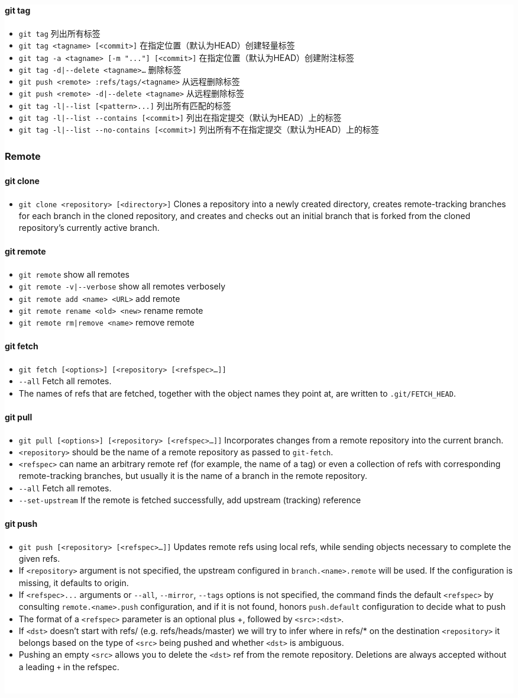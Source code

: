 #### git tag
- `git tag` 列出所有标签
- `git tag <tagname> [<commit>]` 在指定位置（默认为HEAD）创建轻量标签 
- `git tag -a <tagname> [-m "..."] [<commit>]` 在指定位置（默认为HEAD）创建附注标签 
- `git tag -d|--delete <tagname>…` 删除标签
- `git push <remote> :refs/tags/<tagname>` 从远程删除标签
- `git push <remote> -d|--delete <tagname>` 从远程删除标签
- `git tag -l|--list [<pattern>...]` 列出所有匹配的标签
- `git tag -l|--list --contains [<commit>]` 列出在指定提交（默认为HEAD）上的标签
- `git tag -l|--list --no-contains [<commit>]` 列出所有不在指定提交（默认为HEAD）上的标签



### Remote
#### git clone
- `git clone <repository> [<directory>]` Clones a repository into a newly created directory, creates remote-tracking branches for each branch in the cloned repository, and creates and checks out an initial branch that is forked from the cloned repository’s currently active branch.

#### git remote
- `git remote` show all remotes
- `git remote -v|--verbose` show all remotes verbosely
- `git remote add <name> <URL>` add remote
- `git remote rename <old> <new>` rename remote
- `git remote rm|remove <name>` remove remote

#### git fetch
- `git fetch [<options>] [<repository> [<refspec>…​]]`
- `--all` Fetch all remotes.
- The names of refs that are fetched, together with the object names they point at, are written to `.git/FETCH_HEAD`.

#### git pull
- `git pull [<options>] [<repository> [<refspec>…​]]` Incorporates changes from a remote repository into the current branch.
- `<repository>` should be the name of a remote repository as passed to `git-fetch`.
- `<refspec>` can name an arbitrary remote ref (for example, the name of a tag) or even a collection of refs with corresponding remote-tracking branches, but usually it is the name of a branch in the remote repository.
- `--all` Fetch all remotes.
- `--set-upstream` If the remote is fetched successfully, add upstream (tracking) reference

#### git push
- `git push [<repository> [<refspec>…​]]` Updates remote refs using local refs, while sending objects necessary to complete the given refs.
- If `<repository>` argument is not specified, the upstream configured in `branch.<name>.remote` will be used. If the configuration is missing, it defaults to origin.
- If `<refspec>...` arguments or `--all`, `--mirror`, `--tags` options is not specified, the command finds the default `<refspec>` by consulting `remote.<name>.push` configuration, and if it is not found, honors `push.default` configuration to decide what to push
-  The format of a `<refspec>` parameter is an optional plus +, followed by `<src>:<dst>`.
-  If `<dst>` doesn’t start with refs/ (e.g. refs/heads/master) we will try to infer where in refs/* on the destination `<repository>` it belongs based on the type of `<src>` being pushed and whether `<dst>` is ambiguous.
-  Pushing an empty `<src>` allows you to delete the `<dst>` ref from the remote repository. Deletions are always accepted without a leading `+` in the refspec.
<br>
